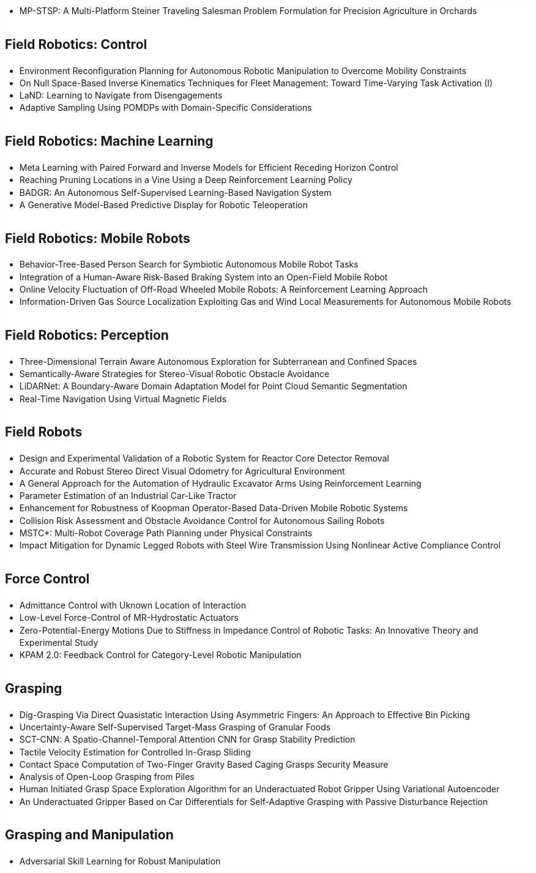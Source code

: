 - MP-STSP: A Multi-Platform Steiner Traveling Salesman Problem Formulation for Precision Agriculture in Orchards
## Field Robotics: Control
- Environment Reconfiguration Planning for Autonomous Robotic Manipulation to Overcome Mobility Constraints
- On Null Space-Based Inverse Kinematics Techniques for Fleet Management: Toward Time-Varying Task Activation (I)
- LaND: Learning to Navigate from Disengagements
- Adaptive Sampling Using POMDPs with Domain-Specific Considerations
## Field Robotics: Machine Learning
- Meta Learning with Paired Forward and Inverse Models for Efficient Receding Horizon Control
- Reaching Pruning Locations in a Vine Using a Deep Reinforcement Learning Policy
- BADGR: An Autonomous Self-Supervised Learning-Based Navigation System
- A Generative Model-Based Predictive Display for Robotic Teleoperation
## Field Robotics: Mobile Robots
- Behavior-Tree-Based Person Search for Symbiotic Autonomous Mobile Robot Tasks
- Integration of a Human-Aware Risk-Based Braking System into an Open-Field Mobile Robot​
- Online Velocity Fluctuation of Off-Road Wheeled Mobile Robots: A Reinforcement Learning Approach
- Information-Driven Gas Source Localization Exploiting Gas and Wind Local Measurements for Autonomous Mobile Robots
## Field Robotics: Perception
- Three-Dimensional Terrain Aware Autonomous Exploration for Subterranean and Confined Spaces
- Semantically-Aware Strategies for Stereo-Visual Robotic Obstacle Avoidance
- LiDARNet: A Boundary-Aware Domain Adaptation Model for Point Cloud Semantic Segmentation
- Real-Time Navigation Using Virtual Magnetic Fields
## Field Robots
- Design and Experimental Validation of a Robotic System for Reactor Core Detector Removal
- Accurate and Robust Stereo Direct Visual Odometry for Agricultural Environment
- A General Approach for the Automation of Hydraulic Excavator Arms Using Reinforcement Learning
- Parameter Estimation of an Industrial Car-Like Tractor
- Enhancement for Robustness of Koopman Operator-Based Data-Driven Mobile Robotic Systems
- Collision Risk Assessment and Obstacle Avoidance Control for Autonomous Sailing Robots
- MSTC*: Multi-Robot Coverage Path Planning under Physical Constraints
- Impact Mitigation for Dynamic Legged Robots with Steel Wire Transmission Using Nonlinear Active Compliance Control
## Force Control
- Admittance Control with Uknown Location of Interaction
- Low-Level Force-Control of MR-Hydrostatic Actuators
- Zero-Potential-Energy Motions Due to Stiffness in Impedance Control of Robotic Tasks: An Innovative Theory and Experimental Study
- KPAM 2.0: Feedback Control for Category-Level Robotic Manipulation
## Grasping
- Dig-Grasping Via Direct Quasistatic Interaction Using Asymmetric Fingers: An Approach to Effective Bin Picking
- Uncertainty-Aware Self-Supervised Target-Mass Grasping of Granular Foods
- SCT-CNN: A Spatio-Channel-Temporal Attention CNN for Grasp Stability Prediction
- Tactile Velocity Estimation for Controlled In-Grasp Sliding
- Contact Space Computation of Two-Finger Gravity Based Caging Grasps Security Measure
- Analysis of Open-Loop Grasping from Piles
- Human Initiated Grasp Space Exploration Algorithm for an Underactuated Robot Gripper Using Variational Autoencoder
- An Underactuated Gripper Based on Car Differentials for Self-Adaptive Grasping with Passive Disturbance Rejection
## Grasping and Manipulation
- Adversarial Skill Learning for Robust Manipulation